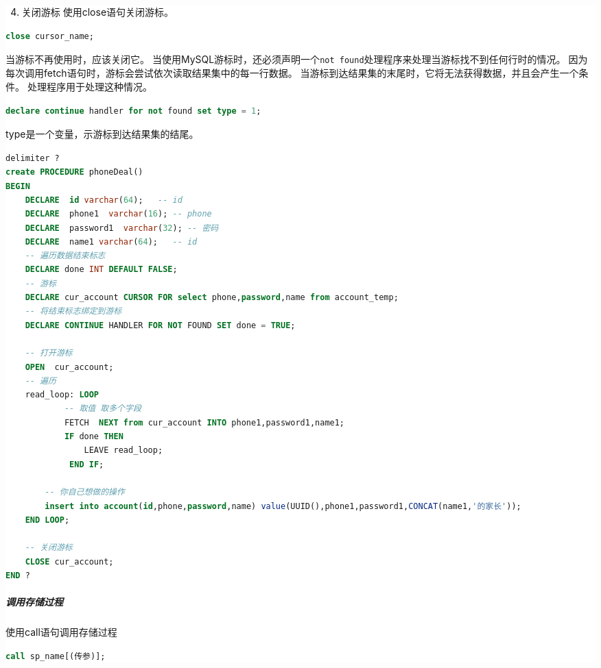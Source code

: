 4. 关闭游标
   使用close语句关闭游标。

```sql
close cursor_name;
```

当游标不再使用时，应该关闭它。 当使用MySQL游标时，还必须声明一个`not found`处理程序来处理当游标找不到任何行时的情况。 因为每次调用fetch语句时，游标会尝试依次读取结果集中的每一行数据。 当游标到达结果集的末尾时，它将无法获得数据，并且会产生一个条件。 处理程序用于处理这种情况。

```sql
declare continue handler for not found set type = 1;
```

type是一个变量，示游标到达结果集的结尾。

```sql
delimiter ?
create PROCEDURE phoneDeal()
BEGIN
    DECLARE  id varchar(64);   -- id
    DECLARE  phone1  varchar(16); -- phone
    DECLARE  password1  varchar(32); -- 密码
    DECLARE  name1 varchar(64);   -- id
    -- 遍历数据结束标志
    DECLARE done INT DEFAULT FALSE;
    -- 游标
    DECLARE cur_account CURSOR FOR select phone,password,name from account_temp;
    -- 将结束标志绑定到游标
    DECLARE CONTINUE HANDLER FOR NOT FOUND SET done = TRUE;
    
    -- 打开游标
    OPEN  cur_account;     
    -- 遍历
    read_loop: LOOP
            -- 取值 取多个字段
            FETCH  NEXT from cur_account INTO phone1,password1,name1;
            IF done THEN
                LEAVE read_loop;
             END IF;
 
        -- 你自己想做的操作
        insert into account(id,phone,password,name) value(UUID(),phone1,password1,CONCAT(name1,'的家长'));
    END LOOP;
 
    -- 关闭游标
    CLOSE cur_account;
END ?
```

##### 调用存储过程

使用call语句调用存储过程

```sql
call sp_name[(传参)];
```

